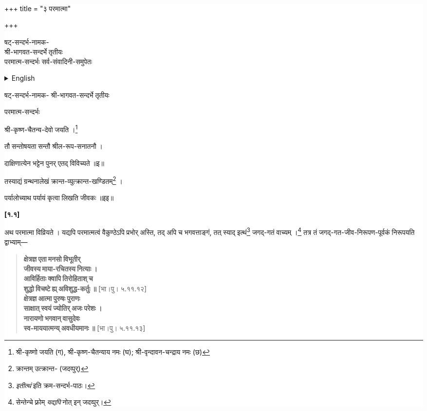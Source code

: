 +++
title = "३ परमात्मा"

+++






षट्-सन्दर्भ-नामक-  
श्री-भागवत-सन्दर्भे तृतीयः  
परमात्म-सन्दर्भः
सर्व-संवादिनी-समुपेतः


<details><summary>English</summary></details>


षट्-सन्दर्भ-नामक-
श्री-भागवत-सन्दर्भे तृतीयः

परमात्म-सन्दर्भः

श्री-कृष्ण-चैतन्य-देवो जयति ।[^१]

तौ सन्तोषयता सन्तौ श्रील-रूप-सनातनौ ।

[^१]:
     श्री-कृष्णो जयति (ग), श्री-कृष्ण-चैतन्याय नमः (घ); श्री-वृन्दावन-चन्द्राय नमः (छ)


दाक्षिणात्येन भट्टेन पुनर् एतद् विविच्यते ॥इ॥

तस्याद्यं ग्रन्थनालेखं क्रान्त-व्युत्क्रान्त-खण्डितम्[^२] ।

[^२]:
     क्रान्तम् उत्क्रान्त- (जदव्पुर्)


पर्यालोच्याथ पर्यायं कृत्वा लिखति जीवकः ॥इइ॥

> 

**[१.१]**

अथ परमात्मा विव्रियते । यद्यपि परमात्मत्वं वैकुण्ठेऽपि प्रभोर् अस्ति, तद् अपि च भगवत्ताङ्गं, तत् स्याद् इत्थं[^३] जगद्-गतं वाच्यम् ।[^४] तत्र तं जगद्-गत-जीव-निरूपण-पूर्वकं निरूपयति द्वाभ्याम्—

[^३]:
     _इतीत्थं_ इति क्रम-सन्दर्भ-पाठः।


[^४]:
     सेन्तेन्चे फ़्रोम् _यद्यपि_ नोत् इन् जदव्पुर्।



> **क्षेत्रज्ञ एता मनसो विभूतीर्**  
> **जीवस्य माया-रचितस्य नित्याः ।**  
> **आविर्हिताः क्वापि तिरोहिताश् च**  
> **शुद्धो विचष्टे ह्य् अविशुद्ध-कर्तुः ॥** [भा।पु। ५.११.१२]  
> **क्षेत्रज्ञ आत्मा पुरुषः पुराणः**  
> **साक्षात् स्वयं ज्योतिर् अजः परेशः ।**  
> **नारायणो भगवान् वासुदेवः**  
> **स्व-माययात्मन्य् अवधीयमानः ॥** [भा।पु। ५.११.१३]
